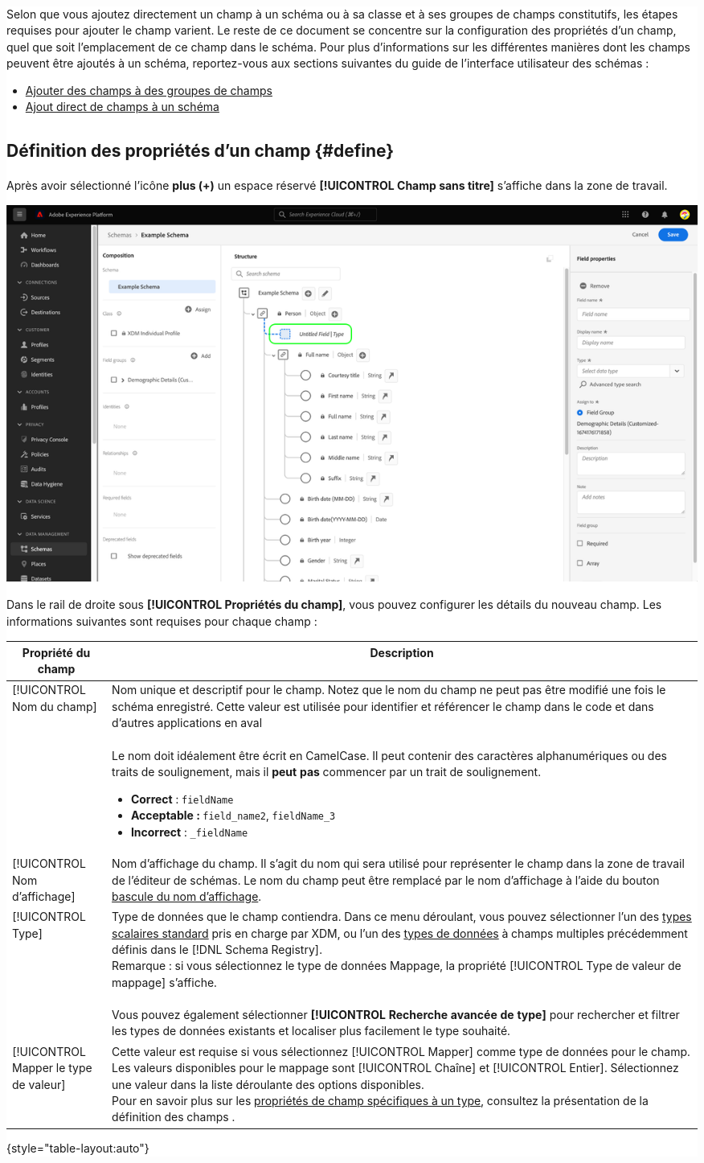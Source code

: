 Selon que vous ajoutez directement un champ à un schéma ou à sa classe et à ses groupes de champs constitutifs, les étapes requises pour ajouter le champ varient. Le reste de ce document se concentre sur la configuration des propriétés d’un champ, quel que soit l’emplacement de ce champ dans le schéma. Pour plus d’informations sur les différentes manières dont les champs peuvent être ajoutés à un schéma, reportez-vous aux sections suivantes du guide de l’interface utilisateur des schémas :

* [Ajouter des champs à des groupes de champs](../resources/schemas.md#add-fields)
* [Ajout direct de champs à un schéma](../resources/schemas.md#add-individual-fields)

## Définition des propriétés d’un champ {#define}

Après avoir sélectionné l’icône **plus (+)** un espace réservé **[!UICONTROL Champ sans titre]** s’affiche dans la zone de travail.

![L’éditeur de schémas avec un nouveau champ sans titre mis en surbrillance.](../../images/ui/fields/overview/new-field.png)

Dans le rail de droite sous **[!UICONTROL Propriétés du champ]**, vous pouvez configurer les détails du nouveau champ. Les informations suivantes sont requises pour chaque champ :

| Propriété du champ | Description |
| --- | --- |
| [!UICONTROL Nom du champ] | Nom unique et descriptif pour le champ. Notez que le nom du champ ne peut pas être modifié une fois le schéma enregistré. Cette valeur est utilisée pour identifier et référencer le champ dans le code et dans d’autres applications en aval<br><br>Le nom doit idéalement être écrit en CamelCase. Il peut contenir des caractères alphanumériques ou des traits de soulignement, mais il **peut pas** commencer par un trait de soulignement.<ul><li>**Correct** : `fieldName`</li><li>**Acceptable :** `field_name2`, `fieldName_3`</li><li>**Incorrect** : `_fieldName`</li></ul> |
| [!UICONTROL Nom d’affichage] | Nom d’affichage du champ. Il s’agit du nom qui sera utilisé pour représenter le champ dans la zone de travail de l’éditeur de schémas. Le nom du champ peut être remplacé par le nom d’affichage à l’aide du bouton [bascule du nom d’affichage](../resources/schemas.md#display-name-toggle). |
| [!UICONTROL Type] | Type de données que le champ contiendra. Dans ce menu déroulant, vous pouvez sélectionner l’un des [types scalaires standard](../../schema/field-constraints.md) pris en charge par XDM, ou l’un des [types de données](../resources/data-types.md) à champs multiples précédemment définis dans le [!DNL Schema Registry].<br>Remarque : si vous sélectionnez le type de données Mappage, la propriété [!UICONTROL Type de valeur de mappage] s’affiche.<br><br>Vous pouvez également sélectionner **[!UICONTROL Recherche avancée de type]** pour rechercher et filtrer les types de données existants et localiser plus facilement le type souhaité. |
| [!UICONTROL Mapper le type de valeur] | Cette valeur est requise si vous sélectionnez [!UICONTROL Mapper] comme type de données pour le champ. Les valeurs disponibles pour le mappage sont [!UICONTROL Chaîne] et [!UICONTROL Entier]. Sélectionnez une valeur dans la liste déroulante des options disponibles.<br>Pour en savoir plus sur les [propriétés de champ spécifiques à un type](#type-specific-properties), consultez la présentation de la définition des champs . |

{style="table-layout:auto"}
